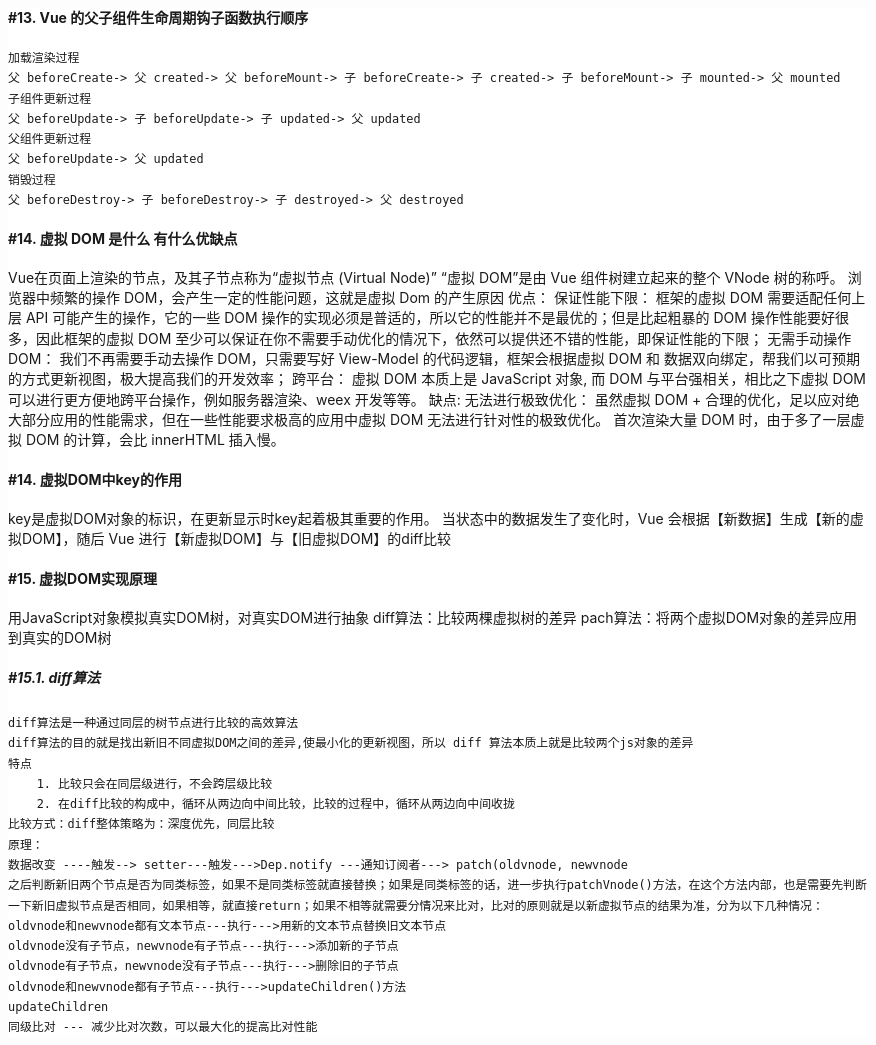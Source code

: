 #### #13. Vue 的父子组件生命周期钩子函数执行顺序

    加载渲染过程
    父 beforeCreate-> 父 created-> 父 beforeMount-> 子 beforeCreate-> 子 created-> 子 beforeMount-> 子 mounted-> 父 mounted
    子组件更新过程
    父 beforeUpdate-> 子 beforeUpdate-> 子 updated-> 父 updated
    父组件更新过程
    父 beforeUpdate-> 父 updated
    销毁过程
    父 beforeDestroy-> 子 beforeDestroy-> 子 destroyed-> 父 destroyed

#### #14. 虚拟 DOM 是什么 有什么优缺点

Vue在页面上渲染的节点，及其子节点称为“虚拟节点 (Virtual Node)”
“虚拟 DOM”是由 Vue 组件树建立起来的整个 VNode 树的称呼。
    浏览器中频繁的操作 DOM，会产生一定的性能问题，这就是虚拟 Dom 的产生原因
    优点：
    保证性能下限： 框架的虚拟 DOM 需要适配任何上层 API 可能产生的操作，它的一些 DOM 操作的实现必须是普适的，所以它的性能并不是最优的；但是比起粗暴的 DOM 操作性能要好很多，因此框架的虚拟 DOM 至少可以保证在你不需要手动优化的情况下，依然可以提供还不错的性能，即保证性能的下限；
    无需手动操作 DOM： 我们不再需要手动去操作 DOM，只需要写好 View-Model 的代码逻辑，框架会根据虚拟 DOM 和 数据双向绑定，帮我们以可预期的方式更新视图，极大提高我们的开发效率；
    跨平台： 虚拟 DOM 本质上是 JavaScript 对象, 而 DOM 与平台强相关，相比之下虚拟 DOM 可以进行更方便地跨平台操作，例如服务器渲染、weex 开发等等。
    缺点:
    无法进行极致优化： 虽然虚拟 DOM + 合理的优化，足以应对绝大部分应用的性能需求，但在一些性能要求极高的应用中虚拟 DOM 无法进行针对性的极致优化。
    首次渲染大量 DOM 时，由于多了一层虚拟 DOM 的计算，会比 innerHTML 插入慢。

#### #14. 虚拟DOM中key的作用

 key是虚拟DOM对象的标识，在更新显示时key起着极其重要的作用。
 当状态中的数据发生了变化时，Vue 会根据【新数据】生成【新的虚拟DOM】，随后 Vue 进行【新虚拟DOM】与【旧虚拟DOM】的diff比较

#### #15. 虚拟DOM实现原理

 用JavaScript对象模拟真实DOM树，对真实DOM进行抽象
 diff算法：比较两棵虚拟树的差异
 pach算法：将两个虚拟DOM对象的差异应用到真实的DOM树

##### #15.1. diff算法

    diff算法是一种通过同层的树节点进行比较的高效算法
    diff算法的目的就是找出新旧不同虚拟DOM之间的差异,使最小化的更新视图，所以 diff 算法本质上就是比较两个js对象的差异
    特点
        1. 比较只会在同层级进行，不会跨层级比较
        2. 在diff比较的构成中，循环从两边向中间比较，比较的过程中，循环从两边向中间收拢
    比较方式：diff整体策略为：深度优先，同层比较
    原理： 
    数据改变 ----触发--> setter---触发--->Dep.notify ---通知订阅者---> patch(oldvnode, newvnode
    之后判断新旧两个节点是否为同类标签，如果不是同类标签就直接替换；如果是同类标签的话，进一步执行patchVnode()方法，在这个方法内部，也是需要先判断一下新旧虚拟节点是否相同，如果相等，就直接return；如果不相等就需要分情况来比对，比对的原则就是以新虚拟节点的结果为准，分为以下几种情况：
    oldvnode和newvnode都有文本节点---执行--->用新的文本节点替换旧文本节点
    oldvnode没有子节点，newvnode有子节点---执行--->添加新的子节点
    oldvnode有子节点，newvnode没有子节点---执行--->删除旧的子节点
    oldvnode和newvnode都有子节点---执行--->updateChildren()方法
    updateChildren
    同级比对 --- 减少比对次数，可以最大化的提高比对性能
